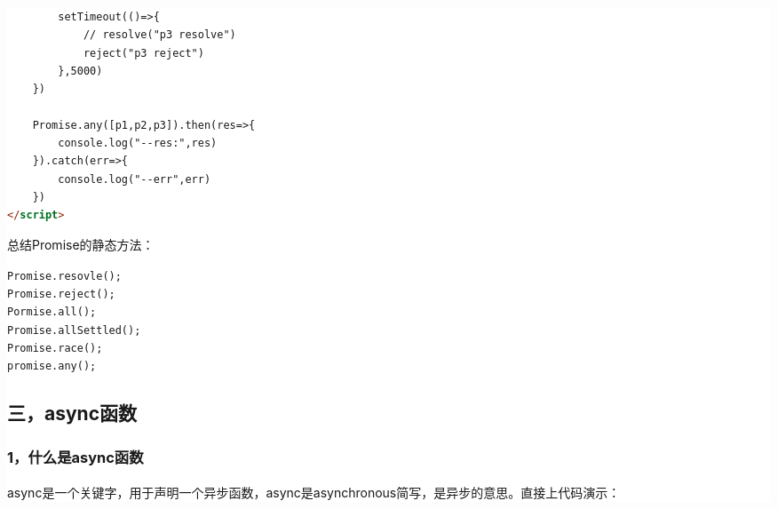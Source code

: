 ```html
        setTimeout(()=>{
            // resolve("p3 resolve")
            reject("p3 reject")
        },5000)
    })

    Promise.any([p1,p2,p3]).then(res=>{
        console.log("--res:",res)
    }).catch(err=>{
        console.log("--err",err)
    })
</script>
```



总结Promise的静态方法：

```
Promise.resovle();
Promise.reject();
Pormise.all();
Promise.allSettled();
Promise.race();
promise.any();
```





## 三，async函数

### 1，什么是async函数

async是一个关键字，用于声明一个异步函数，async是asynchronous简写，是异步的意思。直接上代码演示：
